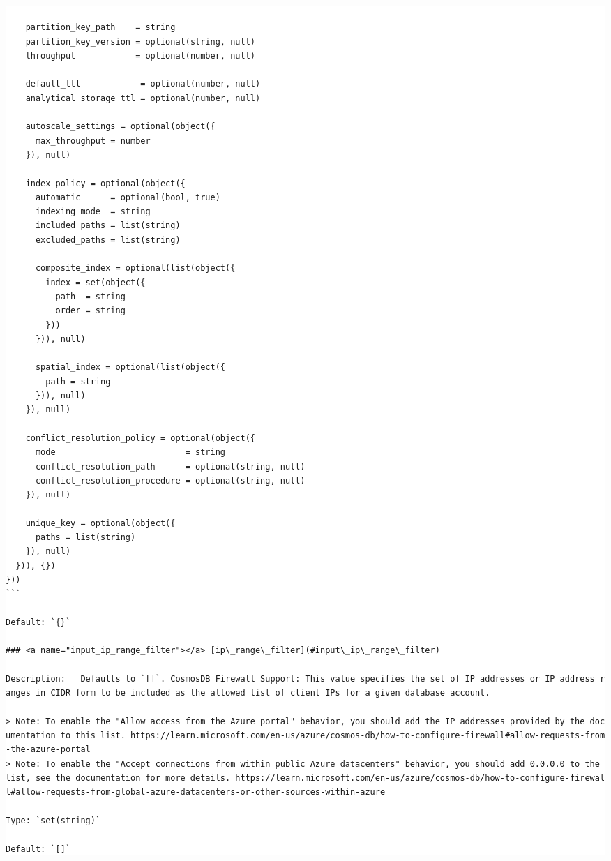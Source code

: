   ````hcl

      partition_key_path    = string
      partition_key_version = optional(string, null)
      throughput            = optional(number, null)

      default_ttl            = optional(number, null)
      analytical_storage_ttl = optional(number, null)

      autoscale_settings = optional(object({
        max_throughput = number
      }), null)

      index_policy = optional(object({
        automatic      = optional(bool, true)
        indexing_mode  = string
        included_paths = list(string)
        excluded_paths = list(string)

        composite_index = optional(list(object({
          index = set(object({
            path  = string
            order = string
          }))
        })), null)

        spatial_index = optional(list(object({
          path = string
        })), null)
      }), null)

      conflict_resolution_policy = optional(object({
        mode                          = string
        conflict_resolution_path      = optional(string, null)
        conflict_resolution_procedure = optional(string, null)
      }), null)

      unique_key = optional(object({
        paths = list(string)
      }), null)
    })), {})
  }))
```

Default: `{}`

### <a name="input_ip_range_filter"></a> [ip\_range\_filter](#input\_ip\_range\_filter)

Description:   Defaults to `[]`. CosmosDB Firewall Support: This value specifies the set of IP addresses or IP address ranges in CIDR form to be included as the allowed list of client IPs for a given database account.

  > Note: To enable the "Allow access from the Azure portal" behavior, you should add the IP addresses provided by the documentation to this list. https://learn.microsoft.com/en-us/azure/cosmos-db/how-to-configure-firewall#allow-requests-from-the-azure-portal
  > Note: To enable the "Accept connections from within public Azure datacenters" behavior, you should add 0.0.0.0 to the list, see the documentation for more details. https://learn.microsoft.com/en-us/azure/cosmos-db/how-to-configure-firewall#allow-requests-from-global-azure-datacenters-or-other-sources-within-azure

Type: `set(string)`

Default: `[]`

  ````